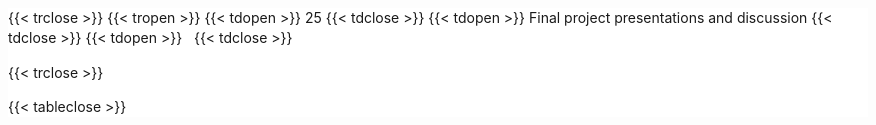 {{< trclose >}}
{{< tropen >}}
{{< tdopen >}}
25
{{< tdclose >}}
{{< tdopen >}}
Final project presentations and discussion
{{< tdclose >}}
{{< tdopen >}}
 
{{< tdclose >}}

{{< trclose >}}

{{< tableclose >}}